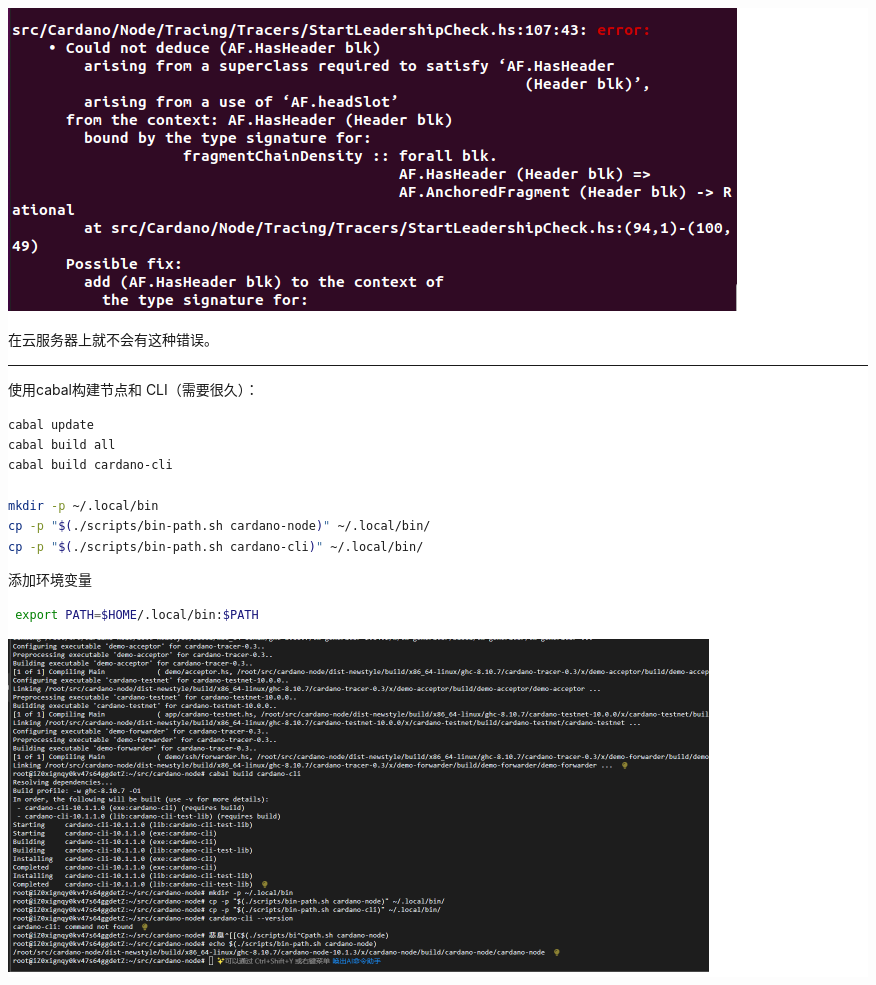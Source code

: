 ![2025-01-04-07-22-12.png](./images/2025-01-04-07-22-12.png)


在云服务器上就不会有这种错误。
<hr>

使用cabal构建节点和 CLI（需要很久）：
```sh
cabal update
cabal build all
cabal build cardano-cli

mkdir -p ~/.local/bin
cp -p "$(./scripts/bin-path.sh cardano-node)" ~/.local/bin/
cp -p "$(./scripts/bin-path.sh cardano-cli)" ~/.local/bin/
```

添加环境变量
```sh
 export PATH=$HOME/.local/bin:$PATH
```

![2025-01-05-20-04-03.png](./images/2025-01-05-20-04-03.png)
